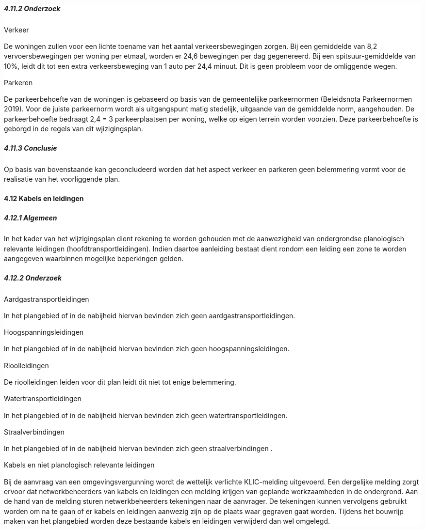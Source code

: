 ##### 4\.11\.2 Onderzoek

Verkeer

De woningen zullen voor een lichte toename van het aantal verkeersbewegingen zorgen. Bij een gemiddelde van 8,2 vervoersbewegingen per woning per etmaal, worden er 24,6 bewegingen per dag gegenereerd. Bij een spitsuur\-gemiddelde van 10%, leidt dit tot een extra verkeersbeweging van 1 auto per 24,4 minuut. Dit is geen probleem voor de omliggende wegen.

Parkeren

De parkeerbehoefte van de woningen is gebaseerd op basis van de gemeentelijke parkeernormen (Beleidsnota Parkeernormen 2019\). Voor de juiste parkeernorm wordt als uitgangspunt matig stedelijk, uitgaande van de gemiddelde norm, aangehouden. De parkeerbehoefte bedraagt 2,4 \= 3 parkeerplaatsen per woning, welke op eigen terrein worden voorzien. Deze parkeerbehoefte is geborgd in de regels van dit wjizigingsplan.

##### 4\.11\.3 Conclusie

Op basis van bovenstaande kan geconcludeerd worden dat het aspect verkeer en parkeren geen belemmering vormt voor de realisatie van het voorliggende plan.

#### 4\.12 Kabels en leidingen

##### 4\.12\.1 Algemeen

In het kader van het wijzigingsplan dient rekening te worden gehouden met de aanwezigheid van ondergrondse planologisch relevante leidingen (hoofdtransportleidingen). Indien daartoe aanleiding bestaat dient rondom een leiding een zone te worden aangegeven waarbinnen mogelijke beperkingen gelden.

##### 4\.12\.2 Onderzoek

Aardgastransportleidingen

In het plangebied of in de nabijheid hiervan bevinden zich geen aardgastransportleidingen.

Hoogspanningsleidingen

In het plangebied of in de nabijheid hiervan bevinden zich geen hoogspanningsleidingen.

Rioolleidingen

De rioolleidingen leiden voor dit plan leidt dit niet tot enige belemmering.

Watertransportleidingen

In het plangebied of in de nabijheid hiervan bevinden zich geen watertransportleidingen.

Straalverbindingen

In het plangebied of in de nabijheid hiervan bevinden zich geen straalverbindingen .

Kabels en niet planologisch relevante leidingen

Bij de aanvraag van een omgevingsvergunning wordt de wettelijk verlichte KLIC\-melding uitgevoerd. Een dergelijke melding zorgt ervoor dat netwerkbeheerders van kabels en leidingen een melding krijgen van geplande werkzaamheden in de ondergrond. Aan de hand van de melding sturen netwerkbeheerders tekeningen naar de aanvrager. De tekeningen kunnen vervolgens gebruikt worden om na te gaan of er kabels en leidingen aanwezig zijn op de plaats waar gegraven gaat worden. Tijdens het bouwrijp maken van het plangebied worden deze bestaande kabels en leidingen verwijderd dan wel omgelegd.
